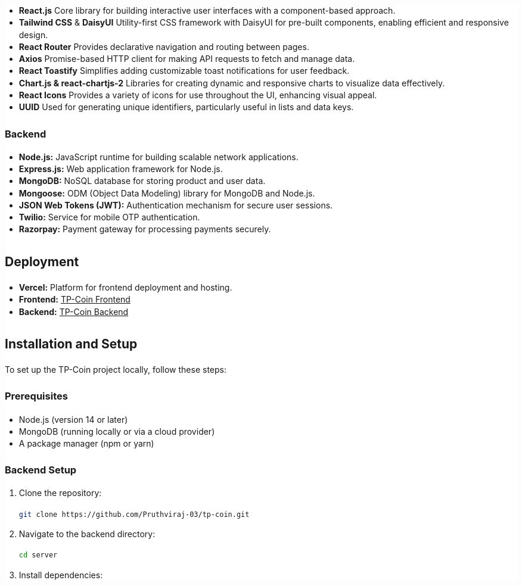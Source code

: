 - **React.js** Core library for building interactive user interfaces with a component-based approach.
- **Tailwind CSS** & **DaisyUI** Utility-first CSS framework with DaisyUI for pre-built components, enabling efficient and responsive design.
- **React Router** Provides declarative navigation and routing between pages.
- **Axios** Promise-based HTTP client for making API requests to fetch and manage data.
- **React Toastify** Simplifies adding customizable toast notifications for user feedback.
- **Chart.js & react-chartjs-2** Libraries for creating dynamic and responsive charts to visualize data effectively.
- **React Icons** Provides a variety of icons for use throughout the UI, enhancing visual appeal.
- **UUID** Used for generating unique identifiers, particularly useful in lists and data keys.

### Backend

- **Node.js:** JavaScript runtime for building scalable network applications.
- **Express.js:** Web application framework for Node.js.
- **MongoDB:** NoSQL database for storing product and user data.
- **Mongoose:** ODM (Object Data Modeling) library for MongoDB and Node.js.
- **JSON Web Tokens (JWT):** Authentication mechanism for secure user sessions.
- **Twilio:** Service for mobile OTP authentication.
- **Razorpay:** Payment gateway for processing payments securely.

## Deployment

- **Vercel:** Platform for frontend deployment and hosting.
- **Frontend:** [TP-Coin Frontend](https://tp-coin.vercel.app/)
- **Backend:** [TP-Coin Backend](https://tp-coin-api.vercel.app/)

## Installation and Setup

To set up the TP-Coin project locally, follow these steps:

### Prerequisites

- Node.js (version 14 or later)
- MongoDB (running locally or via a cloud provider)
- A package manager (npm or yarn)

### Backend Setup

1. Clone the repository:

   ```bash
   git clone https://github.com/Pruthviraj-03/tp-coin.git
   ```

2. Navigate to the backend directory:

   ```bash
   cd server
   ```

3. Install dependencies:
